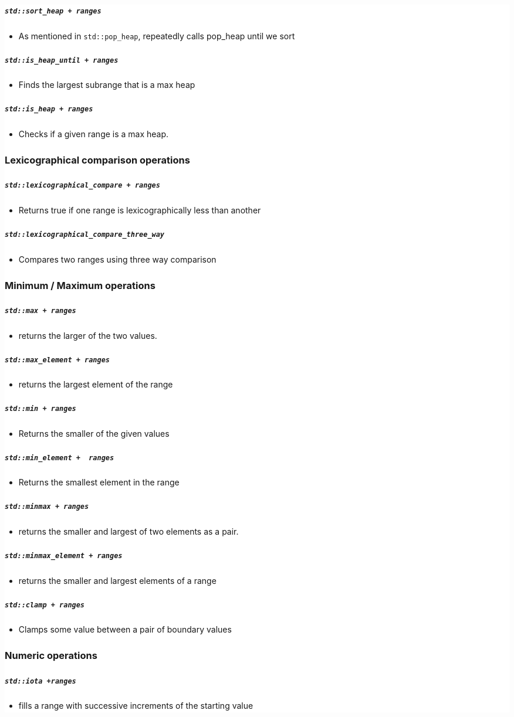 ##### `std::sort_heap + ranges`

- As mentioned in `std::pop_heap`, repeatedly calls pop_heap until we sort 

##### `std::is_heap_until + ranges`

- Finds the largest subrange that is a max heap

##### `std::is_heap + ranges`

- Checks if a given range is a max heap.

### Lexicographical comparison operations

##### `std::lexicographical_compare + ranges` 

- Returns true if one range is lexicographically less than another

##### `std::lexicographical_compare_three_way`

- Compares two ranges using three way comparison

### Minimum / Maximum operations

##### `std::max + ranges`

- returns the larger of the two values.

##### `std::max_element + ranges`

- returns the largest element of the range

##### `std::min + ranges`

- Returns the smaller of the given values

##### `std::min_element +  ranges`

- Returns the smallest element in the range

##### `std::minmax + ranges`

- returns the smaller and largest of two elements as a pair.

##### `std::minmax_element + ranges`

- returns the smaller and largest elements of a range

##### `std::clamp + ranges`

- Clamps some value between a pair of boundary values

### Numeric operations

##### `std::iota +ranges`

- fills a range with successive increments of the starting value
